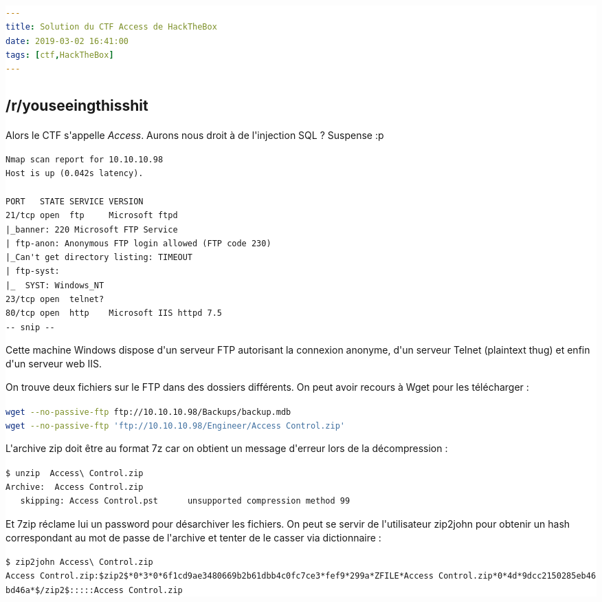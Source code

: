 ```yaml
---
title: Solution du CTF Access de HackTheBox
date: 2019-03-02 16:41:00
tags: [ctf,HackTheBox]
---
```


/r/youseeingthisshit
--------------------

Alors le CTF s'appelle *Access*. Aurons nous droit à de l'injection SQL ? Suspense :p  

```plain
Nmap scan report for 10.10.10.98
Host is up (0.042s latency).

PORT   STATE SERVICE VERSION
21/tcp open  ftp     Microsoft ftpd
|_banner: 220 Microsoft FTP Service
| ftp-anon: Anonymous FTP login allowed (FTP code 230)
|_Can't get directory listing: TIMEOUT
| ftp-syst:
|_  SYST: Windows_NT
23/tcp open  telnet?
80/tcp open  http    Microsoft IIS httpd 7.5
-- snip --
```

Cette machine Windows dispose d'un serveur FTP autorisant la connexion anonyme, d'un serveur Telnet (plaintext thug) et enfin d'un serveur web IIS.  

On trouve deux fichiers sur le FTP dans des dossiers différents. On peut avoir recours à Wget pour les télécharger :  

```bash
wget --no-passive-ftp ftp://10.10.10.98/Backups/backup.mdb
wget --no-passive-ftp 'ftp://10.10.10.98/Engineer/Access Control.zip'
```

L'archive zip doit être au format 7z car on obtient un message d'erreur lors de la décompression :  

```shellsession
$ unzip  Access\ Control.zip
Archive:  Access Control.zip
   skipping: Access Control.pst      unsupported compression method 99
```

Et 7zip réclame lui un password pour désarchiver les fichiers. On peut se servir de l'utilisateur zip2john pour obtenir un hash correspondant au mot de passe de l'archive et tenter de le casser via dictionnaire :  

```shellsession
$ zip2john Access\ Control.zip
Access Control.zip:$zip2$*0*3*0*6f1cd9ae3480669b2b61dbb4c0fc7ce3*fef9*299a*ZFILE*Access Control.zip*0*4d*9dcc2150285eb46bd46a*$/zip2$:::::Access Control.zip
```
